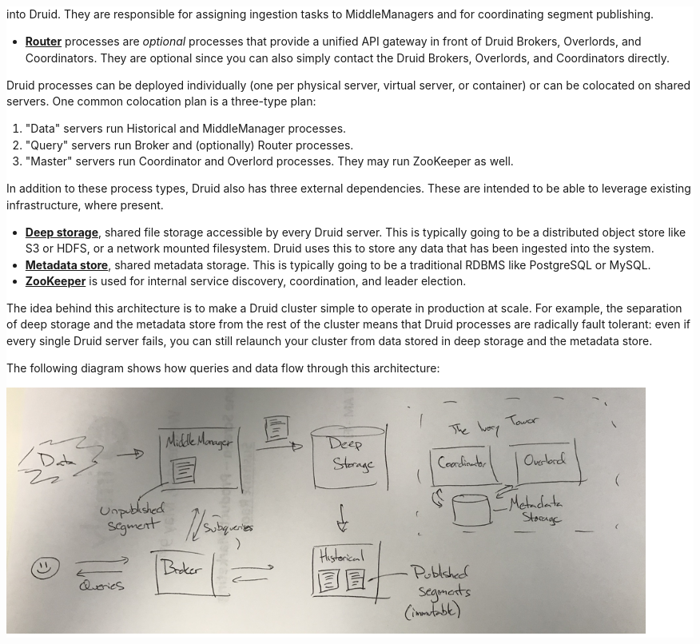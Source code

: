 into Druid. They are responsible for assigning ingestion tasks to MiddleManagers and for coordinating segment
publishing.
* [**Router**](#router) processes are _optional_ processes that provide a unified API gateway in front of Druid Brokers,
Overlords, and Coordinators. They are optional since you can also simply contact the Druid Brokers, Overlords, and
Coordinators directly.

Druid processes can be deployed individually (one per physical server, virtual server, or container) or can be colocated
on shared servers. One common colocation plan is a three-type plan:

1. "Data" servers run Historical and MiddleManager processes.
2. "Query" servers run Broker and (optionally) Router processes.
3. "Master" servers run Coordinator and Overlord processes. They may run ZooKeeper as well.

In addition to these process types, Druid also has three external dependencies. These are intended to be able to
leverage existing infrastructure, where present.

* [**Deep storage**](#deep-storage), shared file storage accessible by every Druid server. This is typically going to
be a distributed object store like S3 or HDFS, or a network mounted filesystem. Druid uses this to store any data that
has been ingested into the system.
* [**Metadata store**](#metadata-store), shared metadata storage. This is typically going to be a traditional RDBMS
like PostgreSQL or MySQL.
* [**ZooKeeper**](#zookeeper) is used for internal service discovery, coordination, and leader election.

The idea behind this architecture is to make a Druid cluster simple to operate in production at scale. For example, the
separation of deep storage and the metadata store from the rest of the cluster means that Druid processes are radically
fault tolerant: even if every single Druid server fails, you can still relaunch your cluster from data stored in deep
storage and the metadata store.

The following diagram shows how queries and data flow through this architecture:

<img src="../../img/architecture.jpg" width="800"/>
